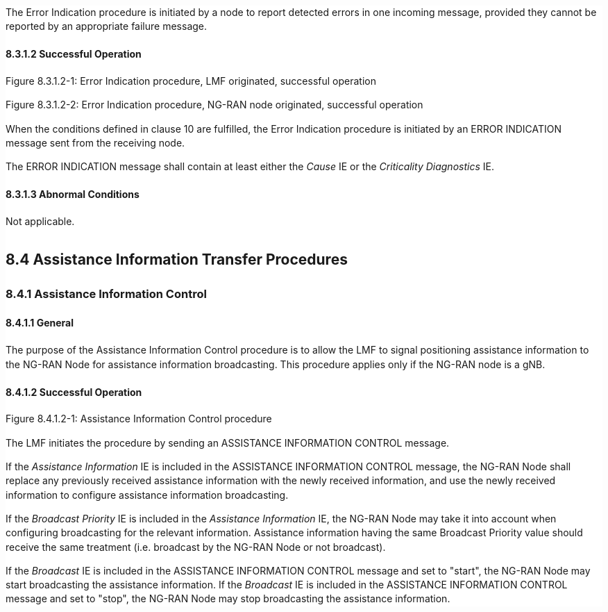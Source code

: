 The Error Indication procedure is initiated by a node to report detected
errors in one incoming message, provided they cannot be reported by an
appropriate failure message.

#### 8.3.1.2 Successful Operation

Figure 8.3.1.2-1: Error Indication procedure, LMF originated, successful
operation

Figure 8.3.1.2-2: Error Indication procedure, NG-RAN node originated,
successful operation

When the conditions defined in clause 10 are fulfilled, the Error
Indication procedure is initiated by an ERROR INDICATION message sent
from the receiving node.

The ERROR INDICATION message shall contain at least either the *Cause*
IE or the *Criticality Diagnostics* IE.

#### 8.3.1.3 Abnormal Conditions 

Not applicable.

8.4 Assistance Information Transfer Procedures
----------------------------------------------

### 8.4.1 Assistance Information Control

#### 8.4.1.1 General

The purpose of the Assistance Information Control procedure is to allow
the LMF to signal positioning assistance information to the NG-RAN Node
for assistance information broadcasting. This procedure applies only if
the NG-RAN node is a gNB.

#### 8.4.1.2 Successful Operation

Figure 8.4.1.2-1: Assistance Information Control procedure

The LMF initiates the procedure by sending an ASSISTANCE INFORMATION
CONTROL message.

If the *Assistance Information* IE is included in the ASSISTANCE
INFORMATION CONTROL message, the NG-RAN Node shall replace any
previously received assistance information with the newly received
information, and use the newly received information to configure
assistance information broadcasting.

If the *Broadcast Priority* IE is included in the *Assistance
Information* IE, the NG-RAN Node may take it into account when
configuring broadcasting for the relevant information. Assistance
information having the same Broadcast Priority value should receive the
same treatment (i.e. broadcast by the NG-RAN Node or not broadcast).

If the *Broadcast* IE is included in the ASSISTANCE INFORMATION CONTROL
message and set to \"start\", the NG-RAN Node may start broadcasting the
assistance information. If the *Broadcast* IE is included in the
ASSISTANCE INFORMATION CONTROL message and set to \"stop\", the NG-RAN
Node may stop broadcasting the assistance information.
